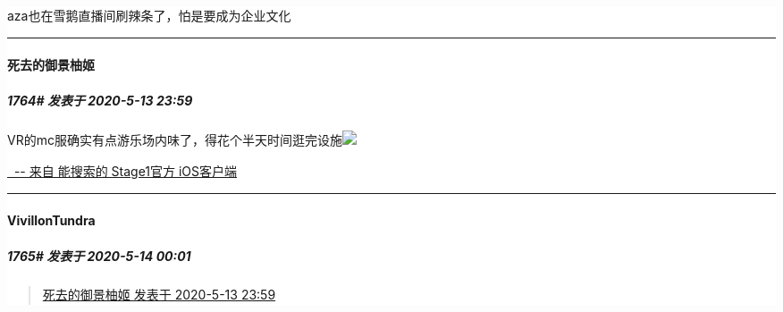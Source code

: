 


aza也在雪鹅直播间刷辣条了，怕是要成为企业文化







-----

####  死去的御景柚姬  
##### 1764#       发表于 2020-5-13 23:59




VR的mc服确实有点游乐场内味了，得花个半天时间逛完设施<img src="https://static.saraba1st.com/image/smiley/face2017/066.png" referrerpolicy="no-referrer">

[  -- 来自 能搜索的 Stage1官方 iOS客户端](https://itunes.apple.com/fi/app/saraba1st/id1221237470?mt=8)







-----

####  VivillonTundra  
##### 1765#       发表于 2020-5-14 00:01



<blockquote><a href="httphttps://bbs.saraba1st.com/2b/forum.php?mod=redirect&amp;goto=findpost&amp;pid=47409965&amp;ptid=1934528" target="_blank">死去的御景柚姬 发表于 2020-5-13 23:59</a>
